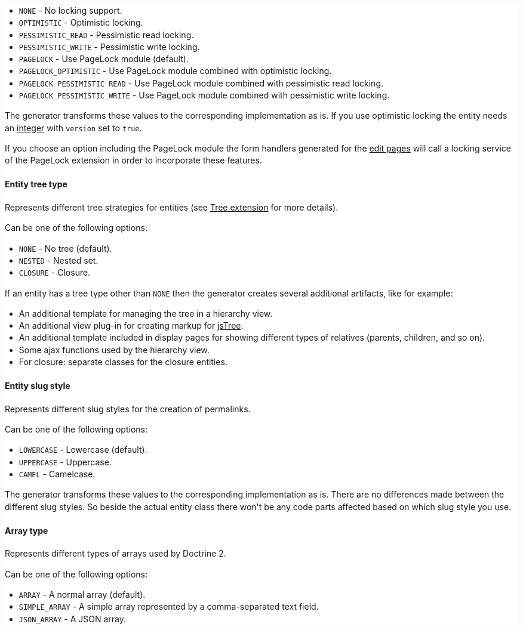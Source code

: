 * `NONE` - No locking support.
* `OPTIMISTIC` - Optimistic locking.
* `PESSIMISTIC_READ` - Pessimistic read locking.
* `PESSIMISTIC_WRITE` - Pessimistic write locking.
* `PAGELOCK` - Use PageLock module (default).
* `PAGELOCK_OPTIMISTIC` - Use PageLock module combined with optimistic locking.
* `PAGELOCK_PESSIMISTIC_READ` - Use PageLock module combined with pessimistic read locking.
* `PAGELOCK_PESSIMISTIC_WRITE` - Use PageLock module combined with pessimistic write locking.

The generator transforms these values to the corresponding implementation as is. If you use optimistic locking the entity needs an [integer](#integer-field) with `version` set to `true`.

If you choose an option including the PageLock module the form handlers generated for the [edit pages](#edit-action) will call a locking service of the PageLock extension in order to incorporate these features.

#### Entity tree type

Represents different tree strategies for entities (see [Tree extension](https://github.com/Atlantic18/DoctrineExtensions/blob/master/doc/tree.md) for more details).

Can be one of the following options:

* `NONE` - No tree (default).
* `NESTED` - Nested set.
* `CLOSURE` - Closure.

If an entity has a tree type other than `NONE` then the generator creates several additional artifacts, like for example:

* An additional template for managing the tree in a hierarchy view.
* An additional view plug-in for creating markup for [jsTree](https://www.jstree.com/).
* An additional template included in display pages for showing different types of relatives (parents, children, and so on).
* Some ajax functions used by the hierarchy view.
* For closure: separate classes for the closure entities.

#### Entity slug style

Represents different slug styles for the creation of permalinks.

Can be one of the following options:

* `LOWERCASE` - Lowercase (default).
* `UPPERCASE` - Uppercase.
* `CAMEL` - Camelcase.

The generator transforms these values to the corresponding implementation as is. There are no differences made between the different slug styles. So beside the actual entity class there won't be any code parts affected based on which slug style you use.

#### Array type

Represents different types of arrays used by Doctrine 2.

Can be one of the following options:

* `ARRAY` - A normal array (default).
* `SIMPLE_ARRAY` - A simple array represented by a comma-separated text field.
* `JSON_ARRAY` - A JSON array.
